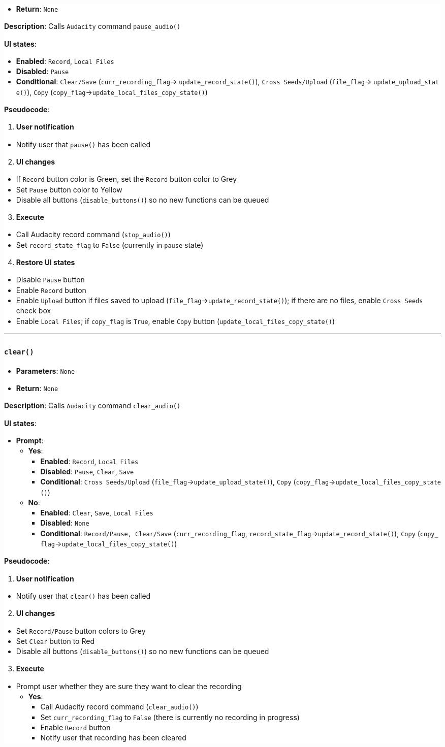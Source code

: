 - **Return**: ``None``

**Description**: Calls ``Audacity`` command ``pause_audio()``

**UI states**:
- **Enabled**: ``Record``, ``Local Files``
- **Disabled**: ``Pause``
- **Conditional**: ``Clear/Save`` (``curr_recording_flag``-> ``update_record_state()``), ``Cross Seeds/Upload`` (``file_flag``-> ``update_upload_state()``), ``Copy`` (``copy_flag``->``update_local_files_copy_state()``)

**Pseudocode**:

1. **User notification**
  - Notify user that ``pause()`` has been called
2. **UI changes**
  - If ``Record`` button color is Green, set the ``Record`` button color to Grey
  - Set ``Pause`` button color to Yellow
  - Disable all buttons (``disable_buttons()``) so no new functions can be queued
3. **Execute**
  - Call Audacity record command (``stop_audio()``)
  - Set ``record_state_flag`` to ``False`` (currently in ``pause`` state)
4. **Restore UI states**
  - Disable ``Pause`` button
  - Enable ``Record`` button
  - Enable ``Upload`` button if files saved to upload (``file_flag``->``update_record_state()``); if there are no files, enable ``Cross Seeds`` check box
  - Enable ``Local Files``; if ``copy_flag`` is ``True``, enable ``Copy`` button (``update_local_files_copy_state()``)

---
  
### ``clear()`` 

- **Parameters**: ``None``

- **Return**: ``None``

**Description**: Calls ``Audacity`` command ``clear_audio()``

**UI states**:
  - **Prompt**:
    - **Yes**:
      - **Enabled**: ``Record``, ``Local Files``
      - **Disabled**: ``Pause``,  ``Clear``, ``Save``
      - **Conditional**: ``Cross Seeds/Upload`` (``file_flag``->``update_upload_state()``), ``Copy`` (``copy_flag``->``update_local_files_copy_state()``)
    - **No**:
      - **Enabled**: ``Clear``, ``Save``, ``Local Files``
      - **Disabled**: ``None``
      - **Conditional**: ``Record/Pause, Clear/Save`` (``curr_recording_flag``, ``record_state_flag``->``update_record_state()``), ``Copy`` (``copy_flag``->``update_local_files_copy_state()``)
  
**Pseudocode**:

1. **User notification**
  - Notify user that ``clear()`` has been called
2. **UI changes**
  - Set ``Record/Pause`` button colors to Grey
  - Set ``Clear`` button to Red
  - Disable all buttons (``disable_buttons()``) so no new functions can be queued
3. **Execute**
  - Prompt user whether they are sure they want to clear the recording
    - **Yes**:
      - Call Audacity record command (``clear_audio()``)
      - Set ``curr_recording_flag`` to ``False`` (there is currently no recording in progress)
      - Enable ``Record`` button
      - Notify user that recording has been cleared